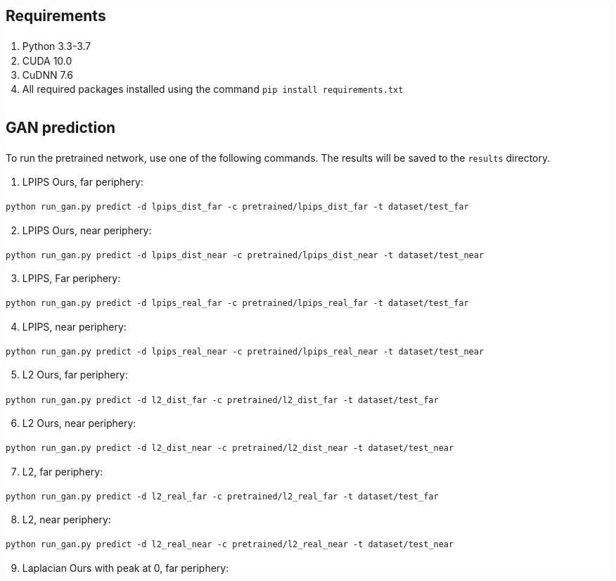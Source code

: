 Requirements
--

1. Python 3.3-3.7
2. CUDA 10.0
3. CuDNN 7.6
4. All required packages installed using the command ```pip install requirements.txt```

GAN prediction
--

To run the pretrained network, use one of the following commands. The results will be saved to the `results` directory.

1. LPIPS Ours, far periphery:

```
python run_gan.py predict -d lpips_dist_far -c pretrained/lpips_dist_far -t dataset/test_far
```

2. LPIPS Ours, near periphery:

```
python run_gan.py predict -d lpips_dist_near -c pretrained/lpips_dist_near -t dataset/test_near
```

3. LPIPS, Far periphery:

```
python run_gan.py predict -d lpips_real_far -c pretrained/lpips_real_far -t dataset/test_far
```

4. LPIPS, near periphery:

```
python run_gan.py predict -d lpips_real_near -c pretrained/lpips_real_near -t dataset/test_near
```

5. L2 Ours, far periphery:

```
python run_gan.py predict -d l2_dist_far -c pretrained/l2_dist_far -t dataset/test_far
```

6. L2 Ours, near periphery:

```
python run_gan.py predict -d l2_dist_near -c pretrained/l2_dist_near -t dataset/test_near
```

7. L2, far periphery:

```
python run_gan.py predict -d l2_real_far -c pretrained/l2_real_far -t dataset/test_far
```

8. L2, near periphery:

```
python run_gan.py predict -d l2_real_near -c pretrained/l2_real_near -t dataset/test_near
```

9. Laplacian Ours with peak at 0, far periphery:
